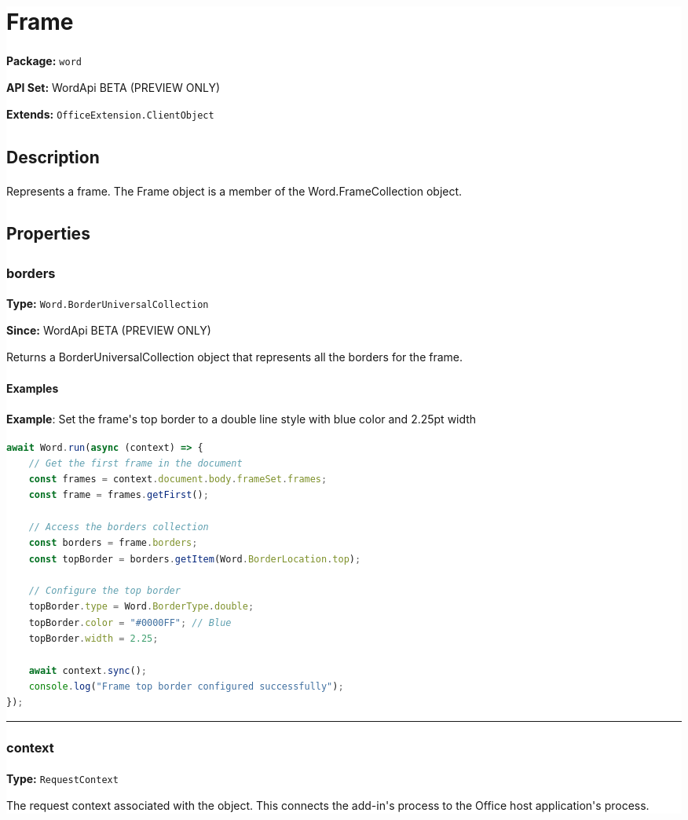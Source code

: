 # Frame

**Package:** `word`

**API Set:** WordApi BETA (PREVIEW ONLY)

**Extends:** `OfficeExtension.ClientObject`

## Description

Represents a frame. The Frame object is a member of the Word.FrameCollection object.

## Properties

### borders

**Type:** `Word.BorderUniversalCollection`

**Since:** WordApi BETA (PREVIEW ONLY)

Returns a BorderUniversalCollection object that represents all the borders for the frame.

#### Examples

**Example**: Set the frame's top border to a double line style with blue color and 2.25pt width

```typescript
await Word.run(async (context) => {
    // Get the first frame in the document
    const frames = context.document.body.frameSet.frames;
    const frame = frames.getFirst();
    
    // Access the borders collection
    const borders = frame.borders;
    const topBorder = borders.getItem(Word.BorderLocation.top);
    
    // Configure the top border
    topBorder.type = Word.BorderType.double;
    topBorder.color = "#0000FF"; // Blue
    topBorder.width = 2.25;
    
    await context.sync();
    console.log("Frame top border configured successfully");
});
```

---

### context

**Type:** `RequestContext`

The request context associated with the object. This connects the add-in's process to the Office host application's process.
